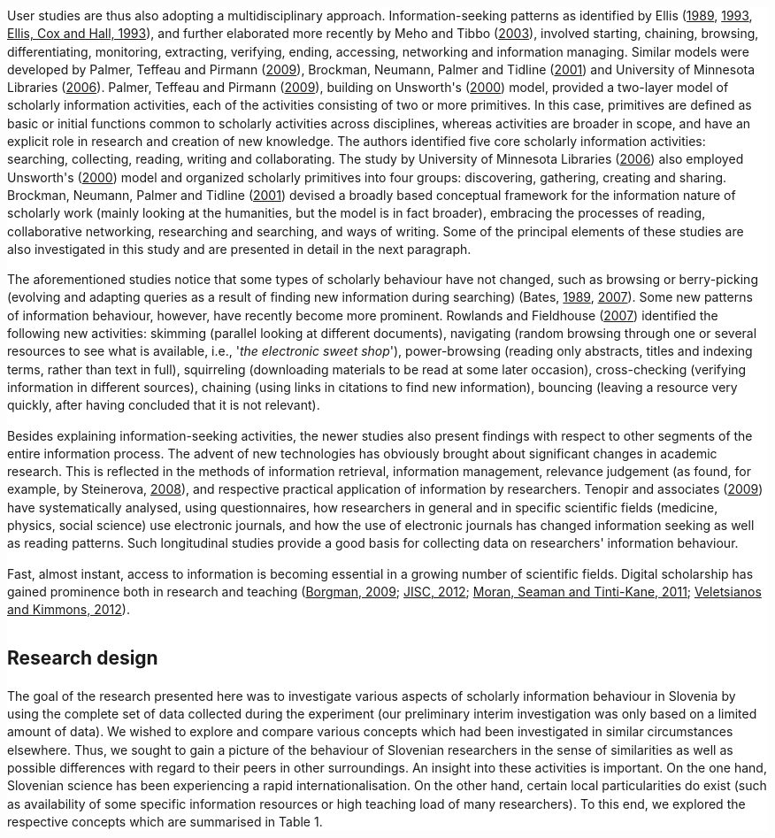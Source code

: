 User studies are thus also adopting a multidisciplinary approach. Information-seeking patterns as identified by Ellis ([1989](#ell89), [1993](#ell93), [Ellis, Cox and Hall, 1993](#ellcox93)), and further elaborated more recently by Meho and Tibbo ([2003](#meh03)), involved starting, chaining, browsing, differentiating, monitoring, extracting, verifying, ending, accessing, networking and information managing. Similar models were developed by Palmer, Teffeau and Pirmann ([2009](#pal09)), Brockman, Neumann, Palmer and Tidline ([2001](#bro01)) and University of Minnesota Libraries ([2006](#uni06)). Palmer, Teffeau and Pirmann ([2009](#pal09)), building on Unsworth's ([2000](#uns00)) model, provided a two-layer model of scholarly information activities, each of the activities consisting of two or more primitives. In this case, primitives are defined as basic or initial functions common to scholarly activities across disciplines, whereas activities are broader in scope, and have an explicit role in research and creation of new knowledge. The authors identified five core scholarly information activities: searching, collecting, reading, writing and collaborating. The study by University of Minnesota Libraries ([2006](#uni06)) also employed Unsworth's ([2000](#uns00)) model and organized scholarly primitives into four groups: discovering, gathering, creating and sharing. Brockman, Neumann, Palmer and Tidline ([2001](#bro01)) devised a broadly based conceptual framework for the information nature of scholarly work (mainly looking at the humanities, but the model is in fact broader), embracing the processes of reading, collaborative networking, researching and searching, and ways of writing. Some of the principal elements of these studies are also investigated in this study and are presented in detail in the next paragraph.

The aforementioned studies notice that some types of scholarly behaviour have not changed, such as browsing or berry-picking (evolving and adapting queries as a result of finding new information during searching) (Bates, [1989](#bat89), [2007](#bat07)). Some new patterns of information behaviour, however, have recently become more prominent. Rowlands and Fieldhouse ([2007](#row07)) identified the following new activities: skimming (parallel looking at different documents), navigating (random browsing through one or several resources to see what is available, i.e., '_the electronic sweet shop_'), power-browsing (reading only abstracts, titles and indexing terms, rather than text in full), squirreling (downloading materials to be read at some later occasion), cross-checking (verifying information in different sources), chaining (using links in citations to find new information), bouncing (leaving a resource very quickly, after having concluded that it is not relevant).

Besides explaining information-seeking activities, the newer studies also present findings with respect to other segments of the entire information process. The advent of new technologies has obviously brought about significant changes in academic research. This is reflected in the methods of information retrieval, information management, relevance judgement (as found, for example, by Steinerova, [2008](#ste08)), and respective practical application of information by researchers. Tenopir and associates ([2009](#ten09)) have systematically analysed, using questionnaires, how researchers in general and in specific scientific fields (medicine, physics, social science) use electronic journals, and how the use of electronic journals has changed information seeking as well as reading patterns. Such longitudinal studies provide a good basis for collecting data on researchers' information behaviour.

Fast, almost instant, access to information is becoming essential in a growing number of scientific fields. Digital scholarship has gained prominence both in research and teaching ([Borgman, 2009](#bor09); [JISC, 2012](#jisc12); [Moran, Seaman and Tinti-Kane, 2011](#mor11); [Veletsianos and Kimmons, 2012](#vel12)).

## Research design

The goal of the research presented here was to investigate various aspects of scholarly information behaviour in Slovenia by using the complete set of data collected during the experiment (our preliminary interim investigation was only based on a limited amount of data). We wished to explore and compare various concepts which had been investigated in similar circumstances elsewhere. Thus, we sought to gain a picture of the behaviour of Slovenian researchers in the sense of similarities as well as possible differences with regard to their peers in other surroundings. An insight into these activities is important. On the one hand, Slovenian science has been experiencing a rapid internationalisation. On the other hand, certain local particularities do exist (such as availability of some specific information resources or high teaching load of many researchers). To this end, we explored the respective concepts which are summarised in Table 1.
